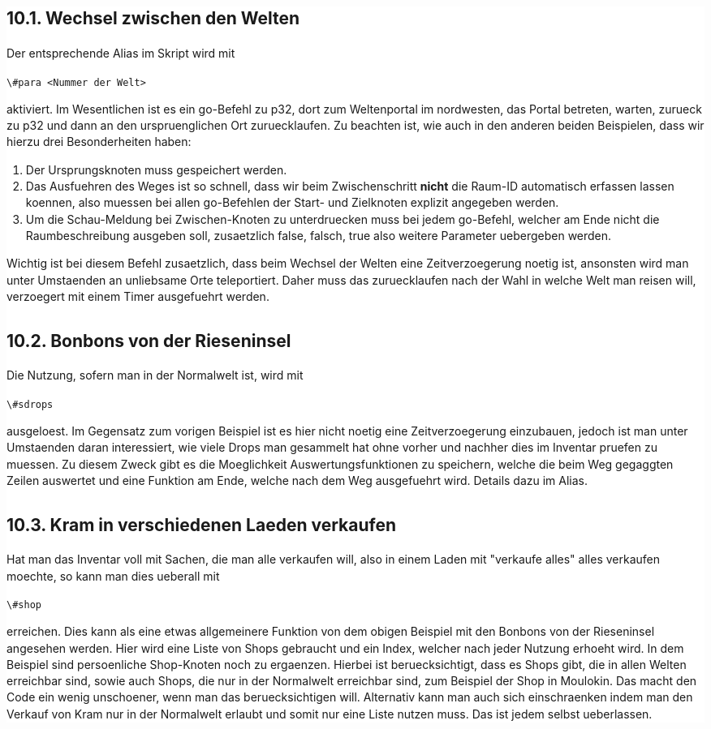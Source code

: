 ## 10.1. Wechsel zwischen den Welten

  Der entsprechende Alias im Skript wird mit

    \#para <Nummer der Welt>

  aktiviert. Im Wesentlichen ist es ein go-Befehl zu p32, dort zum
  Weltenportal im nordwesten, das Portal betreten, warten, zurueck zu
  p32 und dann an den urspruenglichen Ort zuruecklaufen. Zu beachten ist,
  wie auch in den anderen beiden Beispielen, dass wir hierzu drei
  Besonderheiten haben:

  1. Der Ursprungsknoten muss gespeichert werden.
  2. Das Ausfuehren des Weges ist so schnell, dass wir beim Zwischenschritt
  **nicht** die Raum-ID automatisch erfassen lassen koennen, also muessen
  bei allen go-Befehlen der Start- und Zielknoten explizit angegeben werden.
  3. Um die Schau-Meldung bei Zwischen-Knoten zu unterdruecken muss bei
  jedem go-Befehl, welcher am Ende nicht die Raumbeschreibung ausgeben soll,
  zusaetzlich false, falsch, true also weitere Parameter uebergeben werden.

  Wichtig ist bei diesem Befehl zusaetzlich, dass beim Wechsel der Welten
  eine Zeitverzoegerung noetig ist, ansonsten wird man unter Umstaenden an
  unliebsame Orte teleportiert. Daher muss das zuruecklaufen nach der Wahl
  in welche Welt man reisen will, verzoegert mit einem Timer ausgefuehrt
  werden.

## 10.2. Bonbons von der Rieseninsel

  Die Nutzung, sofern man in der Normalwelt ist, wird mit

    \#sdrops

  ausgeloest.
  Im Gegensatz zum vorigen Beispiel ist es hier nicht noetig eine
  Zeitverzoegerung einzubauen, jedoch ist man unter Umstaenden daran
  interessiert, wie viele Drops man gesammelt hat ohne vorher und nachher
  dies im Inventar pruefen zu muessen. Zu diesem Zweck gibt es
  die Moeglichkeit Auswertungsfunktionen zu speichern, welche die
  beim Weg gegaggten Zeilen auswertet und eine Funktion am Ende, welche
  nach dem Weg ausgefuehrt wird. Details dazu im Alias.


## 10.3. Kram in verschiedenen Laeden verkaufen

  Hat man das Inventar voll mit Sachen, die man alle verkaufen will, also
  in einem Laden mit "verkaufe alles" alles verkaufen moechte, so kann
  man dies ueberall mit

    \#shop

  erreichen. Dies kann als eine etwas allgemeinere Funktion von dem
  obigen Beispiel mit den Bonbons von der Rieseninsel angesehen werden.
  Hier wird eine Liste von Shops gebraucht und ein Index, welcher nach jeder
  Nutzung erhoeht wird. In dem Beispiel sind persoenliche Shop-Knoten noch zu
  ergaenzen. Hierbei ist beruecksichtigt, dass es Shops gibt, die in allen
  Welten erreichbar sind, sowie auch Shops, die nur in der Normalwelt
  erreichbar sind, zum Beispiel der Shop in Moulokin. Das macht den Code ein
  wenig unschoener, wenn man das beruecksichtigen will. Alternativ kann man
  auch sich einschraenken indem man den Verkauf von Kram nur in der Normalwelt
  erlaubt und somit nur eine Liste nutzen muss. Das ist jedem selbst
  ueberlassen.


